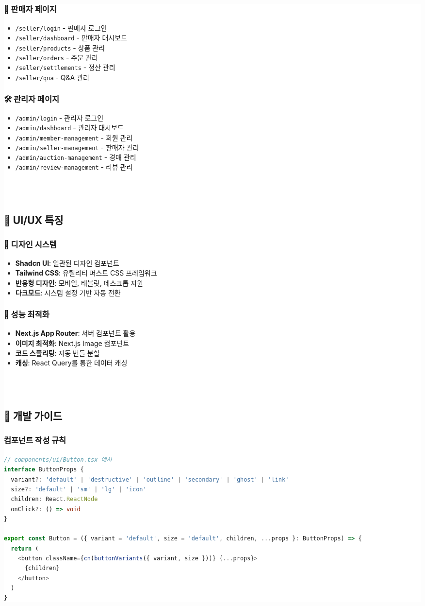 ### 🏬 판매자 페이지
- `/seller/login` - 판매자 로그인
- `/seller/dashboard` - 판매자 대시보드
- `/seller/products` - 상품 관리
- `/seller/orders` - 주문 관리
- `/seller/settlements` - 정산 관리
- `/seller/qna` - Q&A 관리

### 🛠 관리자 페이지
- `/admin/login` - 관리자 로그인
- `/admin/dashboard` - 관리자 대시보드
- `/admin/member-management` - 회원 관리
- `/admin/seller-management` - 판매자 관리
- `/admin/auction-management` - 경매 관리
- `/admin/review-management` - 리뷰 관리

<br><br>

## 🎨 UI/UX 특징

### 🎯 디자인 시스템
- **Shadcn UI**: 일관된 디자인 컴포넌트
- **Tailwind CSS**: 유틸리티 퍼스트 CSS 프레임워크
- **반응형 디자인**: 모바일, 태블릿, 데스크톱 지원
- **다크모드**: 시스템 설정 기반 자동 전환

### 🚀 성능 최적화
- **Next.js App Router**: 서버 컴포넌트 활용
- **이미지 최적화**: Next.js Image 컴포넌트
- **코드 스플리팅**: 자동 번들 분할
- **캐싱**: React Query를 통한 데이터 캐싱

<br><br>

## 🔧 개발 가이드

### 컴포넌트 작성 규칙
```typescript
// components/ui/Button.tsx 예시
interface ButtonProps {
  variant?: 'default' | 'destructive' | 'outline' | 'secondary' | 'ghost' | 'link'
  size?: 'default' | 'sm' | 'lg' | 'icon'
  children: React.ReactNode
  onClick?: () => void
}

export const Button = ({ variant = 'default', size = 'default', children, ...props }: ButtonProps) => {
  return (
    <button className={cn(buttonVariants({ variant, size }))} {...props}>
      {children}
    </button>
  )
}
```
